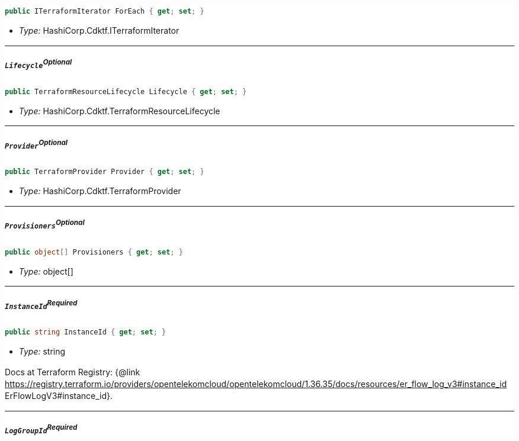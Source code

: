 ```csharp
public ITerraformIterator ForEach { get; set; }
```

- *Type:* HashiCorp.Cdktf.ITerraformIterator

---

##### `Lifecycle`<sup>Optional</sup> <a name="Lifecycle" id="@cdktf/provider-opentelekomcloud.erFlowLogV3.ErFlowLogV3Config.property.lifecycle"></a>

```csharp
public TerraformResourceLifecycle Lifecycle { get; set; }
```

- *Type:* HashiCorp.Cdktf.TerraformResourceLifecycle

---

##### `Provider`<sup>Optional</sup> <a name="Provider" id="@cdktf/provider-opentelekomcloud.erFlowLogV3.ErFlowLogV3Config.property.provider"></a>

```csharp
public TerraformProvider Provider { get; set; }
```

- *Type:* HashiCorp.Cdktf.TerraformProvider

---

##### `Provisioners`<sup>Optional</sup> <a name="Provisioners" id="@cdktf/provider-opentelekomcloud.erFlowLogV3.ErFlowLogV3Config.property.provisioners"></a>

```csharp
public object[] Provisioners { get; set; }
```

- *Type:* object[]

---

##### `InstanceId`<sup>Required</sup> <a name="InstanceId" id="@cdktf/provider-opentelekomcloud.erFlowLogV3.ErFlowLogV3Config.property.instanceId"></a>

```csharp
public string InstanceId { get; set; }
```

- *Type:* string

Docs at Terraform Registry: {@link https://registry.terraform.io/providers/opentelekomcloud/opentelekomcloud/1.36.35/docs/resources/er_flow_log_v3#instance_id ErFlowLogV3#instance_id}.

---

##### `LogGroupId`<sup>Required</sup> <a name="LogGroupId" id="@cdktf/provider-opentelekomcloud.erFlowLogV3.ErFlowLogV3Config.property.logGroupId"></a>
